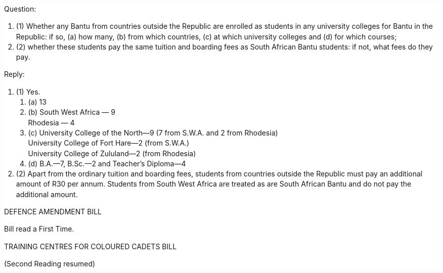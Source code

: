 <question by="#wood" to="#minister_of_bantu_education">

<heading>Question:</heading>

<ol>

<li>(1) Whether any Bantu from countries outside the Republic are enrolled as students in any university colleges for Bantu in the Republic: if so, (a) how many, (b) from which countries, (c) at which university colleges and (d) for which courses;</li>

<li>(2) whether these students pay the same tuition and boarding fees as South African Bantu students: if not, what fees do they pay.</li>

</ol>

</question>

<answer by="#minister_of_bantu_education" to="#wood">

<heading>Reply:</heading>

<ol>

<li>(1) Yes.

<ol>

<li>(a) 13</li>

<li>(b) South West Africa &#x2014; 9<br/>Rhodesia &#x2014; 4</li>

<li>(c) University College of the North&#x2014;9 (7 from S.W.A. and 2 from Rhodesia)<br/>University College of Fort Hare&#x2014;2 (from S.W.A.)<br/>University College of Zululand&#x2014;2 (from Rhodesia)</li>

<li>(d) B.A.&#x2014;7, B.Sc.&#x2014;2 and Teacher&#x2019;s Diploma&#x2014;4</li>

</ol></li>

<li>(2) Apart from the ordinary tuition and boarding fees, students from countries outside the Republic must pay an additional amount of R30 per annum. Students from South West Africa are treated as are South African Bantu and do not pay the additional amount.</li>

</ol>

</answer>

</writtenStatements>

</debateSection>

<debateSection name="#defence_amendment_bill">

<heading>DEFENCE AMENDMENT BILL</heading>

<p>Bill read a First Time.</p>

</debateSection>

<debateSection name="#training_centres_for_coloured_cadets_bill">

<heading>TRAINING CENTRES FOR COLOURED CADETS BILL</heading>

<summary>(Second Reading resumed)</summary>
